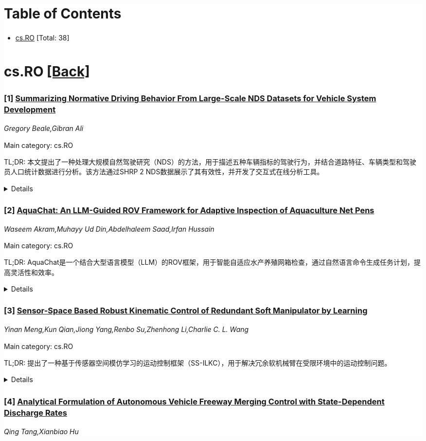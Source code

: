 <div id=toc></div>

# Table of Contents

- [cs.RO](#cs.RO) [Total: 38]


<div id='cs.RO'></div>

# cs.RO [[Back]](#toc)

### [1] [Summarizing Normative Driving Behavior From Large-Scale NDS Datasets for Vehicle System Development](https://arxiv.org/abs/2507.16839)
*Gregory Beale,Gibran Ali*

Main category: cs.RO

TL;DR: 本文提出了一种处理大规模自然驾驶研究（NDS）的方法，用于描述五种车辆指标的驾驶行为，并结合道路特征、车辆类型和驾驶员人口统计数据进行分析。该方法通过SHRP 2 NDS数据展示了其有效性，并开发了交互式在线分析工具。


<details><summary>Details</summary></details>


### [2] [AquaChat: An LLM-Guided ROV Framework for Adaptive Inspection of Aquaculture Net Pens](https://arxiv.org/abs/2507.16841)
*Waseem Akram,Muhayy Ud Din,Abdelhaleem Saad,Irfan Hussain*

Main category: cs.RO

TL;DR: AquaChat是一个结合大型语言模型（LLM）的ROV框架，用于智能自适应水产养殖网箱检查，通过自然语言命令生成任务计划，提高灵活性和效率。


<details><summary>Details</summary></details>


### [3] [Sensor-Space Based Robust Kinematic Control of Redundant Soft Manipulator by Learning](https://arxiv.org/abs/2507.16842)
*Yinan Meng,Kun Qian,Jiong Yang,Renbo Su,Zhenhong Li,Charlie C. L. Wang*

Main category: cs.RO

TL;DR: 提出了一种基于传感器空间模仿学习的运动控制框架（SS-ILKC），用于解决冗余软机械臂在受限环境中的运动控制问题。


<details><summary>Details</summary></details>


### [4] [Analytical Formulation of Autonomous Vehicle Freeway Merging Control with State-Dependent Discharge Rates](https://arxiv.org/abs/2507.16846)
*Qing Tang,Xianbiao Hu*
